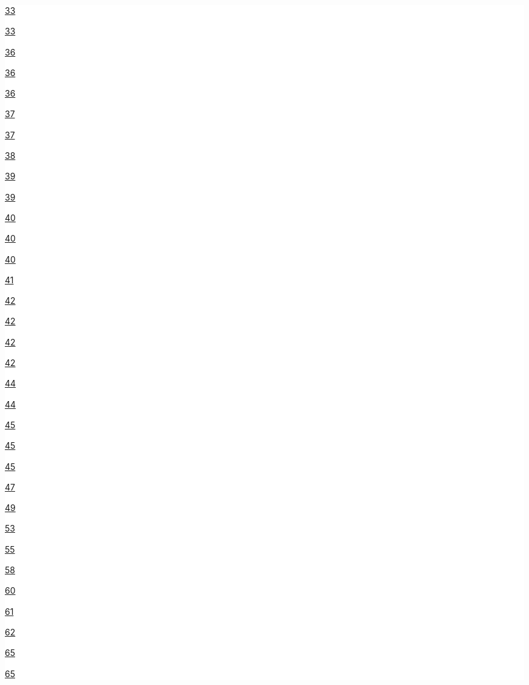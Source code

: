 [33](#sm-policy-association-termination)

[33](#sm-policy-association-termination-initiated-by-the-smf)

[36](#sm-policy-association-termination-initiated-by-the-pcf)

[36](#spending-limit-procedures)

[36](#general-1)

[37](#initial-spending-limit-report-request)

[37](#intermediate-spending-limit-report-request)

[38](#final-spending-limit-report-request)

[39](#spending-limit-report)

[39](#subscription-termination-request-by-chf)

[40](#network-data-analytics-procedures)

[40](#general-2)

[40](#network-data-analytics-subscribeunsubscribe)

[41](#network-data-analytics-info-request)

[42](#service-capability-exposure-procedures)

[42](#general-3)

[42](#management-of-packet-flow-descriptions)

[42](#af-initiated-pfd-management-procedure)

[44](#pfd-management-towards-smf)

[44](#pfd-retrieval)

[45](#pfd-management)

[45](#traffic-influence-procedures)

[45](#general-4)

[47](#af-requests-targeting-an-individual-ue-address)

[49](#af-requests-targeting-pdu-sessions-not-identified-by-an-ue-address)

[53](#negotiation-for-future-background-data-transfer-procedure)

[55](#bdt-warning-notification-procedure)

[58](#background-data-transfer-policy-applying-procedure)

[60](#iptv-configuration-provisioning)

[61](#af-based-service-parameter-provisioning-for-v2x-communications)

[62](#qos-monitoring-procedure)

[65](#ue-policy-association-management)

[65](#ue-policy-association-establishment)
